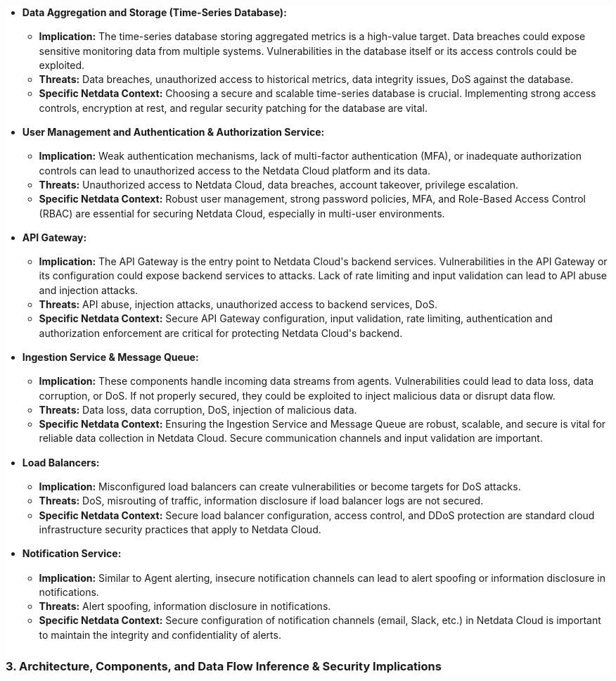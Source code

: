 *   **Data Aggregation and Storage (Time-Series Database):**
    *   **Implication:** The time-series database storing aggregated metrics is a high-value target. Data breaches could expose sensitive monitoring data from multiple systems. Vulnerabilities in the database itself or its access controls could be exploited.
    *   **Threats:** Data breaches, unauthorized access to historical metrics, data integrity issues, DoS against the database.
    *   **Specific Netdata Context:**  Choosing a secure and scalable time-series database is crucial. Implementing strong access controls, encryption at rest, and regular security patching for the database are vital.

*   **User Management and Authentication & Authorization Service:**
    *   **Implication:** Weak authentication mechanisms, lack of multi-factor authentication (MFA), or inadequate authorization controls can lead to unauthorized access to the Netdata Cloud platform and its data.
    *   **Threats:** Unauthorized access to Netdata Cloud, data breaches, account takeover, privilege escalation.
    *   **Specific Netdata Context:**  Robust user management, strong password policies, MFA, and Role-Based Access Control (RBAC) are essential for securing Netdata Cloud, especially in multi-user environments.

*   **API Gateway:**
    *   **Implication:** The API Gateway is the entry point to Netdata Cloud's backend services. Vulnerabilities in the API Gateway or its configuration could expose backend services to attacks. Lack of rate limiting and input validation can lead to API abuse and injection attacks.
    *   **Threats:** API abuse, injection attacks, unauthorized access to backend services, DoS.
    *   **Specific Netdata Context:**  Secure API Gateway configuration, input validation, rate limiting, authentication and authorization enforcement are critical for protecting Netdata Cloud's backend.

*   **Ingestion Service & Message Queue:**
    *   **Implication:** These components handle incoming data streams from agents. Vulnerabilities could lead to data loss, data corruption, or DoS. If not properly secured, they could be exploited to inject malicious data or disrupt data flow.
    *   **Threats:** Data loss, data corruption, DoS, injection of malicious data.
    *   **Specific Netdata Context:**  Ensuring the Ingestion Service and Message Queue are robust, scalable, and secure is vital for reliable data collection in Netdata Cloud. Secure communication channels and input validation are important.

*   **Load Balancers:**
    *   **Implication:** Misconfigured load balancers can create vulnerabilities or become targets for DoS attacks.
    *   **Threats:** DoS, misrouting of traffic, information disclosure if load balancer logs are not secured.
    *   **Specific Netdata Context:**  Secure load balancer configuration, access control, and DDoS protection are standard cloud infrastructure security practices that apply to Netdata Cloud.

*   **Notification Service:**
    *   **Implication:** Similar to Agent alerting, insecure notification channels can lead to alert spoofing or information disclosure in notifications.
    *   **Threats:** Alert spoofing, information disclosure in notifications.
    *   **Specific Netdata Context:** Secure configuration of notification channels (email, Slack, etc.) in Netdata Cloud is important to maintain the integrity and confidentiality of alerts.

### 3. Architecture, Components, and Data Flow Inference & Security Implications
